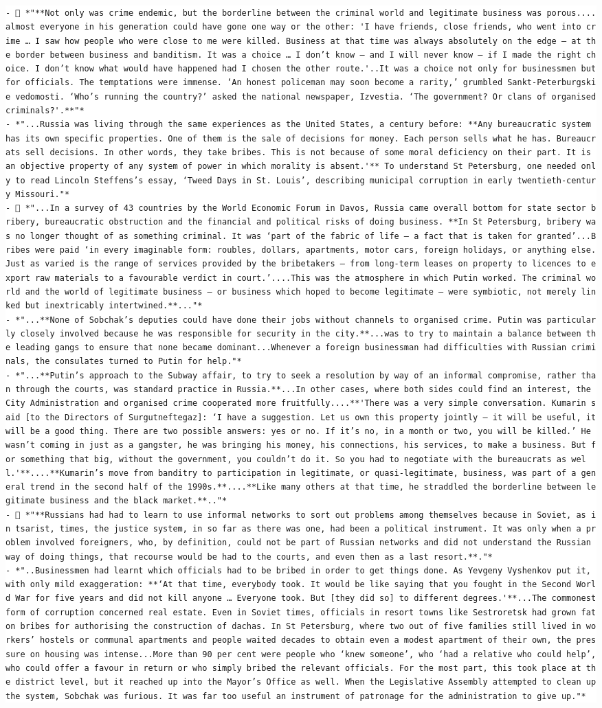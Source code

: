     - 📝 *"**Not only was crime endemic, but the borderline between the criminal world and legitimate business was porous....almost everyone in his generation could have gone one way or the other: 'I have friends, close friends, who went into crime … I saw how people who were close to me were killed. Business at that time was always absolutely on the edge – at the border between business and banditism. It was a choice … I don’t know – and I will never know – if I made the right choice. I don’t know what would have happened had I chosen the other route.'..It was a choice not only for businessmen but for officials. The temptations were immense. ‘An honest policeman may soon become a rarity,’ grumbled Sankt-Peterburgskie vedomosti. ‘Who’s running the country?’ asked the national newspaper, Izvestia. ‘The government? Or clans of organised criminals?'.**"*
    - *"...Russia was living through the same experiences as the United States, a century before: **Any bureaucratic system has its own specific properties. One of them is the sale of decisions for money. Each person sells what he has. Bureaucrats sell decisions. In other words, they take bribes. This is not because of some moral deficiency on their part. It is an objective property of any system of power in which morality is absent.'** To understand St Petersburg, one needed only to read Lincoln Steffens’s essay, ‘Tweed Days in St. Louis’, describing municipal corruption in early twentieth-century Missouri."*
    - 📝 *"...In a survey of 43 countries by the World Economic Forum in Davos, Russia came overall bottom for state sector bribery, bureaucratic obstruction and the financial and political risks of doing business. **In St Petersburg, bribery was no longer thought of as something criminal. It was ‘part of the fabric of life – a fact that is taken for granted’...Bribes were paid ‘in every imaginable form: roubles, dollars, apartments, motor cars, foreign holidays, or anything else. Just as varied is the range of services provided by the bribetakers – from long-term leases on property to licences to export raw materials to a favourable verdict in court.’....This was the atmosphere in which Putin worked. The criminal world and the world of legitimate business – or business which hoped to become legitimate – were symbiotic, not merely linked but inextricably intertwined.**..."*
    - *"...**None of Sobchak’s deputies could have done their jobs without channels to organised crime. Putin was particularly closely involved because he was responsible for security in the city.**...was to try to maintain a balance between the leading gangs to ensure that none became dominant...Whenever a foreign businessman had difficulties with Russian criminals, the consulates turned to Putin for help."*
    - *"...**Putin’s approach to the Subway affair, to try to seek a resolution by way of an informal compromise, rather than through the courts, was standard practice in Russia.**...In other cases, where both sides could find an interest, the City Administration and organised crime cooperated more fruitfully....**'There was a very simple conversation. Kumarin said [to the Directors of Surgutneftegaz]: ‘I have a suggestion. Let us own this property jointly – it will be useful, it will be a good thing. There are two possible answers: yes or no. If it’s no, in a month or two, you will be killed.’ He wasn’t coming in just as a gangster, he was bringing his money, his connections, his services, to make a business. But for something that big, without the government, you couldn’t do it. So you had to negotiate with the bureaucrats as well.'**....**Kumarin’s move from banditry to participation in legitimate, or quasi-legitimate, business, was part of a general trend in the second half of the 1990s.**....**Like many others at that time, he straddled the borderline between legitimate business and the black market.**.."*
    - 📝 *"**Russians had had to learn to use informal networks to sort out problems among themselves because in Soviet, as in tsarist, times, the justice system, in so far as there was one, had been a political instrument. It was only when a problem involved foreigners, who, by definition, could not be part of Russian networks and did not understand the Russian way of doing things, that recourse would be had to the courts, and even then as a last resort.**."*
    - *"..Businessmen had learnt which officials had to be bribed in order to get things done. As Yevgeny Vyshenkov put it, with only mild exaggeration: **‘At that time, everybody took. It would be like saying that you fought in the Second World War for five years and did not kill anyone … Everyone took. But [they did so] to different degrees.'**...The commonest form of corruption concerned real estate. Even in Soviet times, officials in resort towns like Sestroretsk had grown fat on bribes for authorising the construction of dachas. In St Petersburg, where two out of five families still lived in workers’ hostels or communal apartments and people waited decades to obtain even a modest apartment of their own, the pressure on housing was intense...More than 90 per cent were people who ‘knew someone’, who ‘had a relative who could help’, who could offer a favour in return or who simply bribed the relevant officials. For the most part, this took place at the district level, but it reached up into the Mayor’s Office as well. When the Legislative Assembly attempted to clean up the system, Sobchak was furious. It was far too useful an instrument of patronage for the administration to give up."*